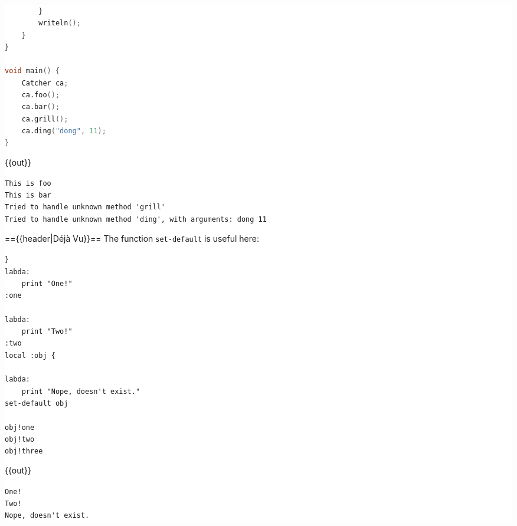 ```d
        }
        writeln();
    }
}

void main() {
    Catcher ca;
    ca.foo();
    ca.bar();
    ca.grill();
    ca.ding("dong", 11);
}
```

{{out}}

```txt
This is foo
This is bar
Tried to handle unknown method 'grill'
Tried to handle unknown method 'ding', with arguments: dong 11 
```

=={{header|Déjà Vu}}==
The function <code>set-default</code> is useful here:

```dejavu
}
labda:
	print "One!"
:one

labda:
	print "Two!"
:two
local :obj {

labda:
	print "Nope, doesn't exist."
set-default obj

obj!one
obj!two
obj!three

```

{{out}}

```txt
One!
Two!
Nope, doesn't exist.
```
